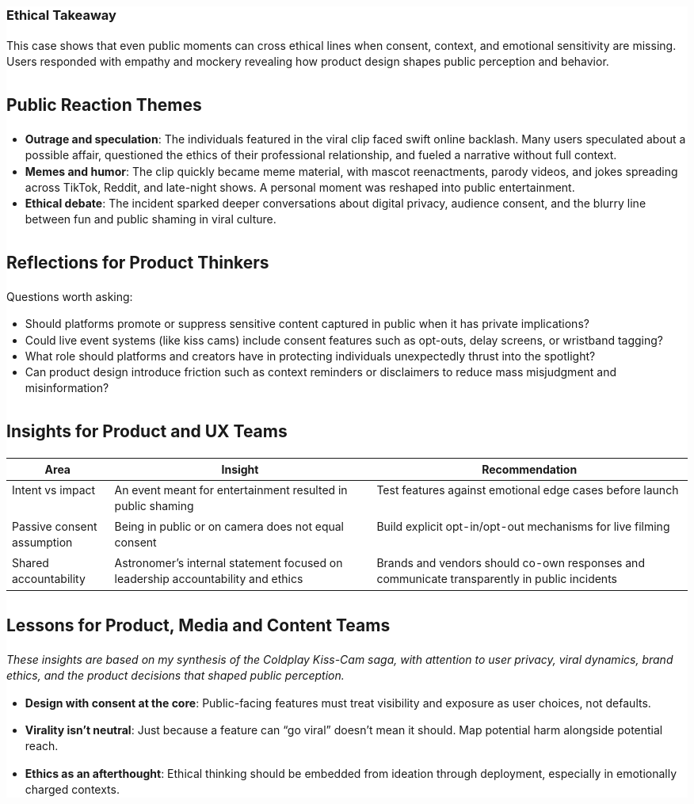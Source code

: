 ###  Ethical Takeaway

This case shows that even public moments can cross ethical lines when consent, context, and emotional sensitivity are missing. Users responded with empathy and mockery revealing how product design shapes public perception and behavior.

##  Public Reaction Themes
- **Outrage and speculation**: The individuals featured in the viral clip faced swift online backlash. Many users speculated about a possible affair, questioned the ethics of their professional relationship, and fueled a narrative without full context.
- **Memes and humor**: The clip quickly became meme material, with mascot reenactments, parody videos, and jokes spreading across TikTok, Reddit, and late-night shows. A personal moment was reshaped into public entertainment.
- **Ethical debate**: The incident sparked deeper conversations about digital privacy, audience consent, and the blurry line between fun and public shaming in viral culture.

##  Reflections for Product Thinkers

Questions worth asking:

- Should platforms promote or suppress sensitive content captured in public when it has private implications?
- Could live event systems (like kiss cams) include consent features such as opt-outs, delay screens, or wristband tagging?
- What role should platforms and creators have in protecting individuals unexpectedly thrust into the spotlight?
- Can product design introduce friction such as context reminders or disclaimers to reduce mass misjudgment and misinformation?

##  Insights for Product and UX Teams

| Area                      | Insight                                              | Recommendation                                                                 |
|---------------------------|------------------------------------------------------|--------------------------------------------------------------------------------|
| Intent vs impact          | An event meant for entertainment resulted in public shaming | Test features against emotional edge cases before launch               |
| Passive consent assumption| Being in public or on camera does not equal consent  | Build explicit opt-in/opt-out mechanisms for live filming                      |
| Shared accountability     | Astronomer’s internal statement focused on leadership accountability and ethics | Brands and vendors should co-own responses and communicate transparently in public incidents |

##  Lessons for Product, Media and Content Teams

_These insights are based on my synthesis of the Coldplay Kiss-Cam saga, with attention to user privacy, viral dynamics, brand ethics, and the product decisions that shaped public perception._

-  **Design with consent at the core**: Public-facing features must treat visibility and exposure as user choices, not defaults.

- **Virality isn’t neutral**: Just because a feature can “go viral” doesn’t mean it should. Map potential harm alongside potential reach.

- **Ethics as an  afterthought**: Ethical thinking should be embedded from ideation through deployment, especially in emotionally charged contexts.
